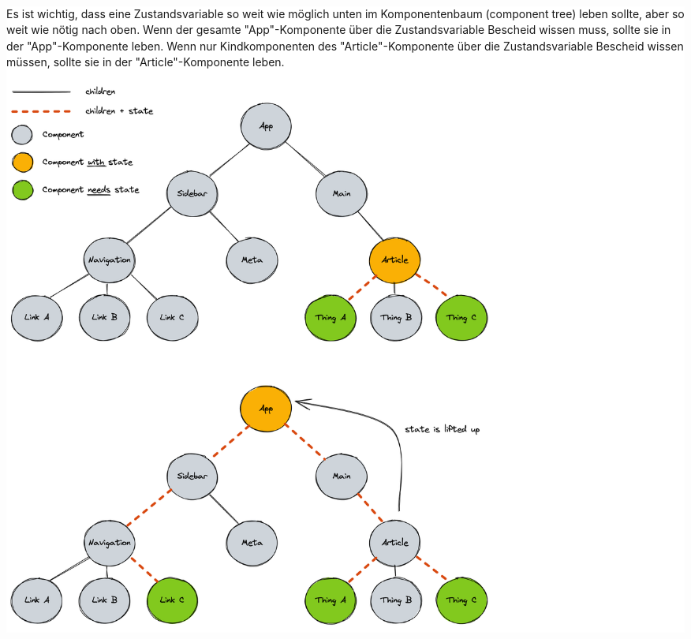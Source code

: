 Es ist wichtig, dass eine Zustandsvariable so weit wie möglich unten im Komponentenbaum (component tree) leben sollte, aber so weit wie nötig nach oben. Wenn der gesamte "App"-Komponente über die Zustandsvariable Bescheid wissen muss, sollte sie in der "App"-Komponente leben. Wenn nur Kindkomponenten des "Article"-Komponente über die Zustandsvariable Bescheid wissen müssen, sollte sie in der "Article"-Komponente leben.

<img src="lifting-state-up.png" width="616" height="694" />
